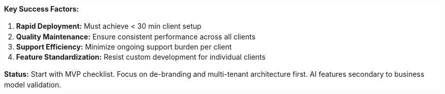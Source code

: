 **Key Success Factors:**
1. **Rapid Deployment:** Must achieve < 30 min client setup
2. **Quality Maintenance:** Ensure consistent performance across all clients
3. **Support Efficiency:** Minimize ongoing support burden per client
4. **Feature Standardization:** Resist custom development for individual clients

**Status:** Start with MVP checklist. Focus on de-branding and multi-tenant architecture first. AI features secondary to business model validation.
